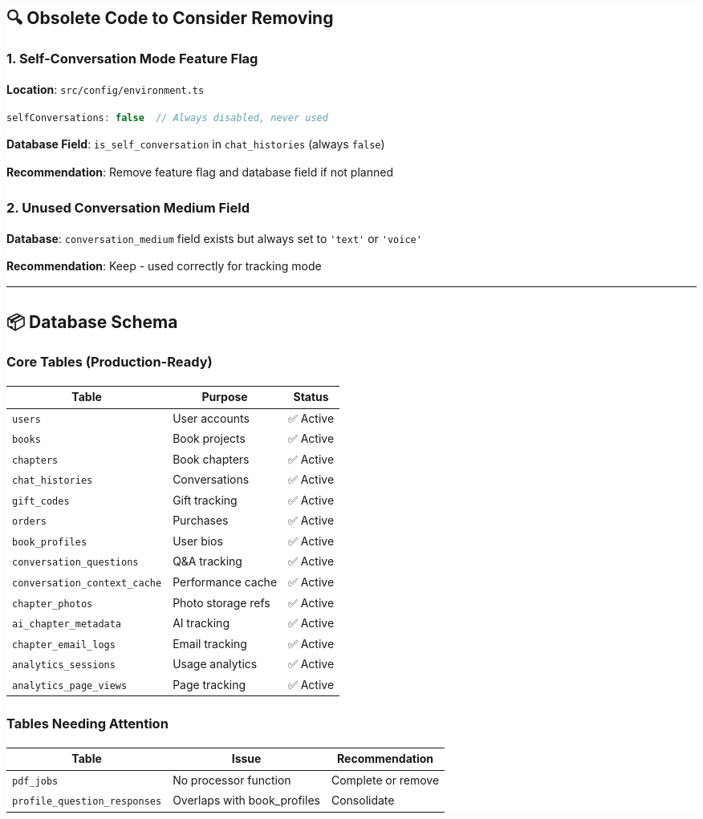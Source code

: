
## 🔍 Obsolete Code to Consider Removing

### 1. Self-Conversation Mode Feature Flag
**Location**: `src/config/environment.ts`

```typescript
selfConversations: false  // Always disabled, never used
```

**Database Field**: `is_self_conversation` in `chat_histories` (always `false`)

**Recommendation**: Remove feature flag and database field if not planned

### 2. Unused Conversation Medium Field
**Database**: `conversation_medium` field exists but always set to `'text'` or `'voice'`

**Recommendation**: Keep - used correctly for tracking mode

---

## 📦 Database Schema

### Core Tables (Production-Ready)
| Table | Purpose | Status |
|-------|---------|--------|
| `users` | User accounts | ✅ Active |
| `books` | Book projects | ✅ Active |
| `chapters` | Book chapters | ✅ Active |
| `chat_histories` | Conversations | ✅ Active |
| `gift_codes` | Gift tracking | ✅ Active |
| `orders` | Purchases | ✅ Active |
| `book_profiles` | User bios | ✅ Active |
| `conversation_questions` | Q&A tracking | ✅ Active |
| `conversation_context_cache` | Performance cache | ✅ Active |
| `chapter_photos` | Photo storage refs | ✅ Active |
| `ai_chapter_metadata` | AI tracking | ✅ Active |
| `chapter_email_logs` | Email tracking | ✅ Active |
| `analytics_sessions` | Usage analytics | ✅ Active |
| `analytics_page_views` | Page tracking | ✅ Active |

### Tables Needing Attention
| Table | Issue | Recommendation |
|-------|-------|----------------|
| `pdf_jobs` | No processor function | Complete or remove |
| `profile_question_responses` | Overlaps with book_profiles | Consolidate |

